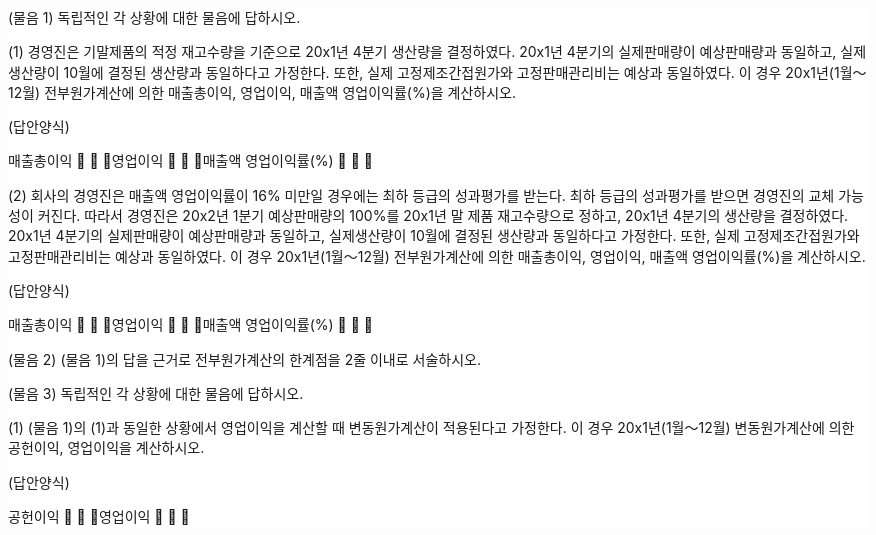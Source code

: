 (물음 1) 독립적인 각 상황에 대한 물음에 답하시오.

(1) 경영진은 기말제품의 적정 재고수량을 기준으로 20x1년 4분기 생산량을 결정하였다. 20x1년 4분기의 실제판매량이 예상판매량과 동일하고, 실제생산량이 10월에 결정된 생산량과 동일하다고 가정한다. 또한, 실제 고정제조간접원가와 고정판매관리비는 예상과 동일하였다. 이 경우 20x1년(1월～12월) 전부원가계산에 의한 매출총이익, 영업이익, 매출액 영업이익률(%)을 계산하시오.

(답안양식)

매출총이익


영업이익


매출액 영업이익률(%)






(2) 회사의 경영진은 매출액 영업이익률이 16% 미만일 경우에는 최하 등급의 성과평가를 받는다. 최하 등급의 성과평가를 받으면 경영진의 교체 가능성이 커진다. 따라서 경영진은 20x2년 1분기 예상판매량의 100%를 20x1년 말 제품 재고수량으로 정하고, 20x1년 4분기의 생산량을 결정하였다. 20x1년 4분기의 실제판매량이 예상판매량과 동일하고, 실제생산량이 10월에 결정된 생산량과 동일하다고 가정한다. 또한, 실제 고정제조간접원가와 고정판매관리비는 예상과 동일하였다. 이 경우 20x1년(1월～12월) 전부원가계산에 의한 매출총이익, 영업이익, 매출액 영업이익률(%)을 계산하시오.

(답안양식)

매출총이익


영업이익


매출액 영업이익률(%)








(물음 2) (물음 1)의 답을 근거로 전부원가계산의 한계점을 2줄 이내로 서술하시오.





(물음 3) 독립적인 각 상황에 대한 물음에 답하시오.

(1) (물음 1)의 (1)과 동일한 상황에서 영업이익을 계산할 때 변동원가계산이 적용된다고 가정한다. 이 경우 20x1년(1월～12월) 변동원가계산에 의한 공헌이익, 영업이익을 계산하시오.

(답안양식)

공헌이익


영업이익



